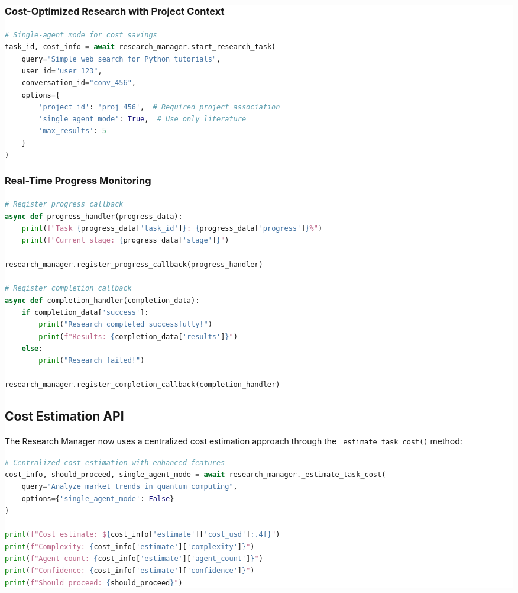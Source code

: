 ### Cost-Optimized Research with Project Context

```python
# Single-agent mode for cost savings
task_id, cost_info = await research_manager.start_research_task(
    query="Simple web search for Python tutorials",
    user_id="user_123",
    conversation_id="conv_456",
    options={
        'project_id': 'proj_456',  # Required project association
        'single_agent_mode': True,  # Use only literature
        'max_results': 5
    }
)
```

### Real-Time Progress Monitoring

```python
# Register progress callback
async def progress_handler(progress_data):
    print(f"Task {progress_data['task_id']}: {progress_data['progress']}%")
    print(f"Current stage: {progress_data['stage']}")

research_manager.register_progress_callback(progress_handler)

# Register completion callback
async def completion_handler(completion_data):
    if completion_data['success']:
        print("Research completed successfully!")
        print(f"Results: {completion_data['results']}")
    else:
        print("Research failed!")

research_manager.register_completion_callback(completion_handler)
```

## Cost Estimation API

The Research Manager now uses a centralized cost estimation approach through the `_estimate_task_cost()` method:

```python
# Centralized cost estimation with enhanced features
cost_info, should_proceed, single_agent_mode = await research_manager._estimate_task_cost(
    query="Analyze market trends in quantum computing",
    options={'single_agent_mode': False}
)

print(f"Cost estimate: ${cost_info['estimate']['cost_usd']:.4f}")
print(f"Complexity: {cost_info['estimate']['complexity']}")
print(f"Agent count: {cost_info['estimate']['agent_count']}")
print(f"Confidence: {cost_info['estimate']['confidence']}")
print(f"Should proceed: {should_proceed}")
```
